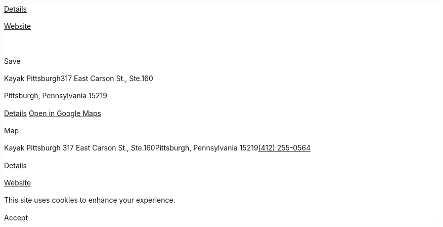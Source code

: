 [Details](https://www.visitpittsburgh.com/directory/museum-of-illusions-pittsburgh/)

[Website](http://www.moipittsburgh.com/)

[![](data:image/svg+xml;charset=utf-8,%3Csvg%20xmlns%3D%27http%3A%2F%2Fwww.w3.org%2F2000%2Fsvg%27%20width%3D%271%27%20height%3D%271%27%20style%3D%27background%3Atransparent%27%2F%3E)](https://www.visitpittsburgh.com/directory/kayak-pittsburgh/)

Save

Kayak Pittsburgh317 East Carson St., Ste.160

Pittsburgh, Pennsylvania 15219

[Details](https://www.visitpittsburgh.com/directory/kayak-pittsburgh/) [Open in Google Maps](http://maps.google.com/?q=317%20East%20Carson%20St.%2C%20Ste.160%0APittsburgh%2C%20Pennsylvania%2015219%0A)

Map

Kayak Pittsburgh
317 East Carson St., Ste.160Pittsburgh, Pennsylvania 15219[(412) 255-0564](tel:+1-412-255-0564)

[Details](https://www.visitpittsburgh.com/directory/kayak-pittsburgh/)

[Website](http://www.ventureoutdoors.org/)

This site uses cookies to enhance your experience.



Accept
